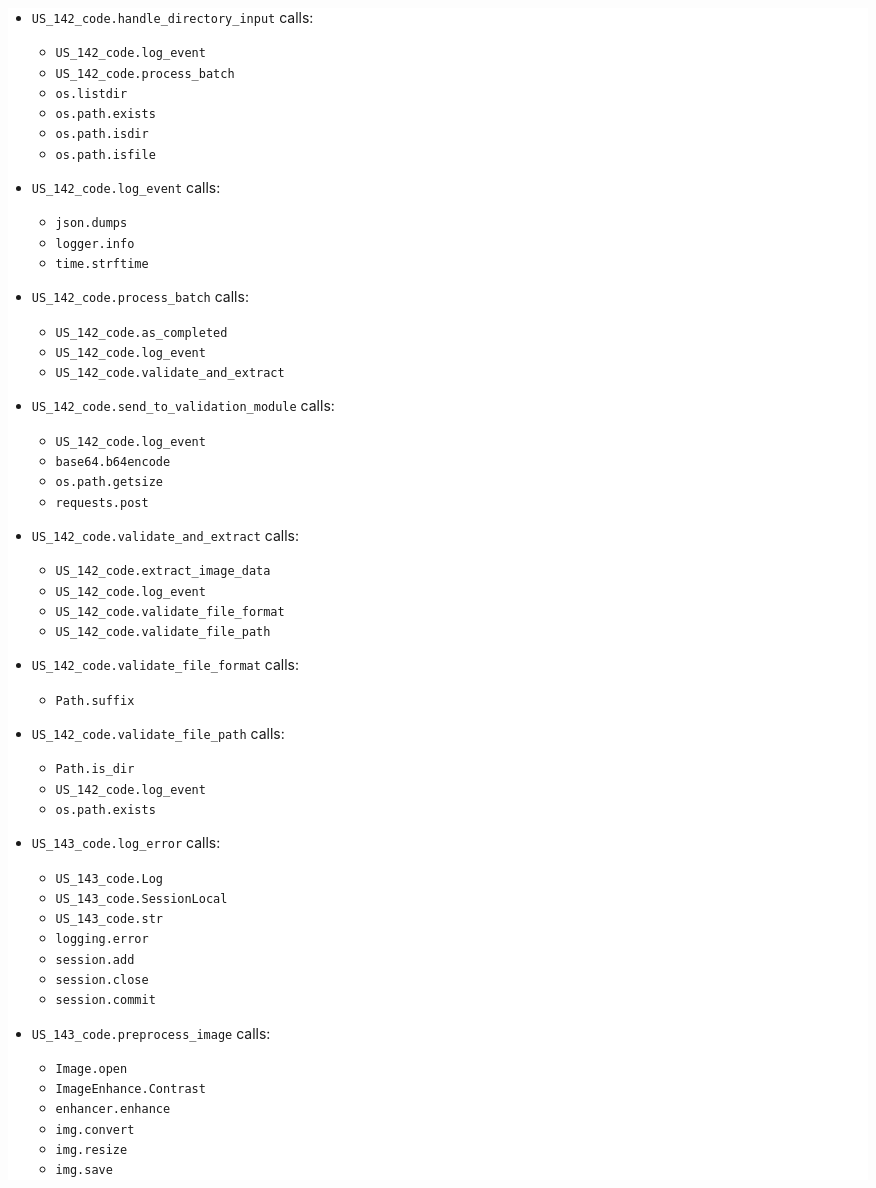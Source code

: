 - `US_142_code.handle_directory_input` calls:
  - `US_142_code.log_event`
  - `US_142_code.process_batch`
  - `os.listdir`
  - `os.path.exists`
  - `os.path.isdir`
  - `os.path.isfile`

- `US_142_code.log_event` calls:
  - `json.dumps`
  - `logger.info`
  - `time.strftime`

- `US_142_code.process_batch` calls:
  - `US_142_code.as_completed`
  - `US_142_code.log_event`
  - `US_142_code.validate_and_extract`

- `US_142_code.send_to_validation_module` calls:
  - `US_142_code.log_event`
  - `base64.b64encode`
  - `os.path.getsize`
  - `requests.post`

- `US_142_code.validate_and_extract` calls:
  - `US_142_code.extract_image_data`
  - `US_142_code.log_event`
  - `US_142_code.validate_file_format`
  - `US_142_code.validate_file_path`

- `US_142_code.validate_file_format` calls:
  - `Path.suffix`

- `US_142_code.validate_file_path` calls:
  - `Path.is_dir`
  - `US_142_code.log_event`
  - `os.path.exists`

- `US_143_code.log_error` calls:
  - `US_143_code.Log`
  - `US_143_code.SessionLocal`
  - `US_143_code.str`
  - `logging.error`
  - `session.add`
  - `session.close`
  - `session.commit`

- `US_143_code.preprocess_image` calls:
  - `Image.open`
  - `ImageEnhance.Contrast`
  - `enhancer.enhance`
  - `img.convert`
  - `img.resize`
  - `img.save`
